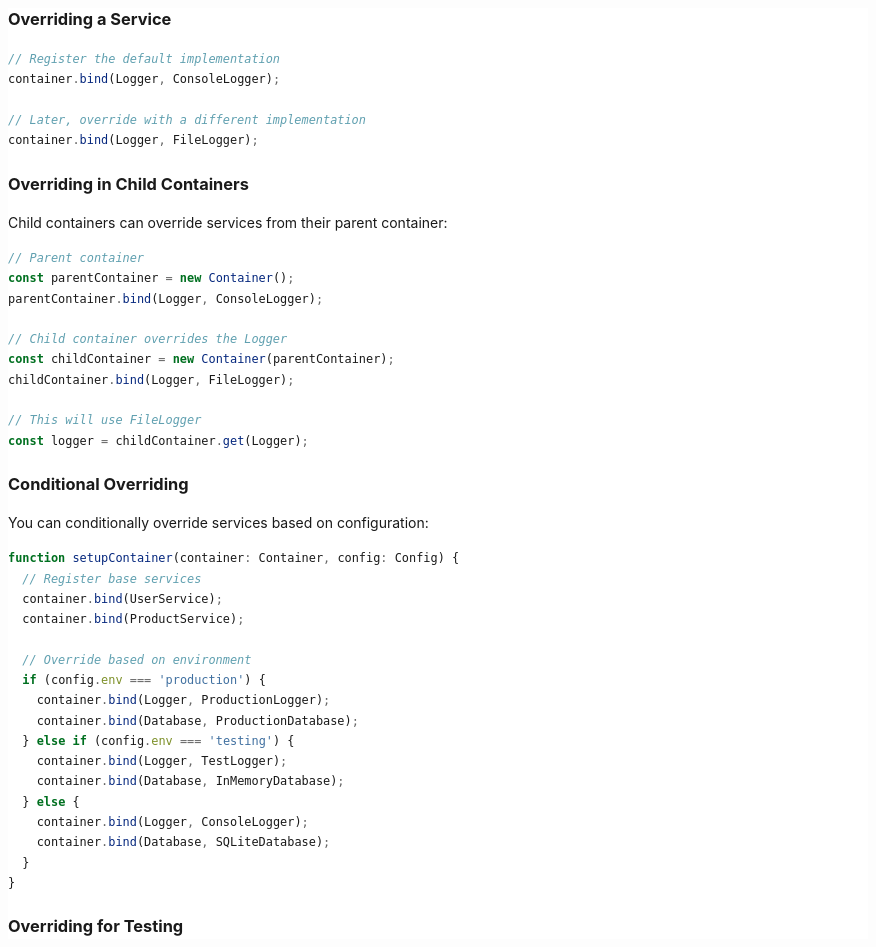 ### Overriding a Service

```typescript
// Register the default implementation
container.bind(Logger, ConsoleLogger);

// Later, override with a different implementation
container.bind(Logger, FileLogger);
```

### Overriding in Child Containers

Child containers can override services from their parent container:

```typescript
// Parent container
const parentContainer = new Container();
parentContainer.bind(Logger, ConsoleLogger);

// Child container overrides the Logger
const childContainer = new Container(parentContainer);
childContainer.bind(Logger, FileLogger);

// This will use FileLogger
const logger = childContainer.get(Logger);
```

### Conditional Overriding

You can conditionally override services based on configuration:

```typescript
function setupContainer(container: Container, config: Config) {
  // Register base services
  container.bind(UserService);
  container.bind(ProductService);
  
  // Override based on environment
  if (config.env === 'production') {
    container.bind(Logger, ProductionLogger);
    container.bind(Database, ProductionDatabase);
  } else if (config.env === 'testing') {
    container.bind(Logger, TestLogger);
    container.bind(Database, InMemoryDatabase);
  } else {
    container.bind(Logger, ConsoleLogger);
    container.bind(Database, SQLiteDatabase);
  }
}
```

### Overriding for Testing
